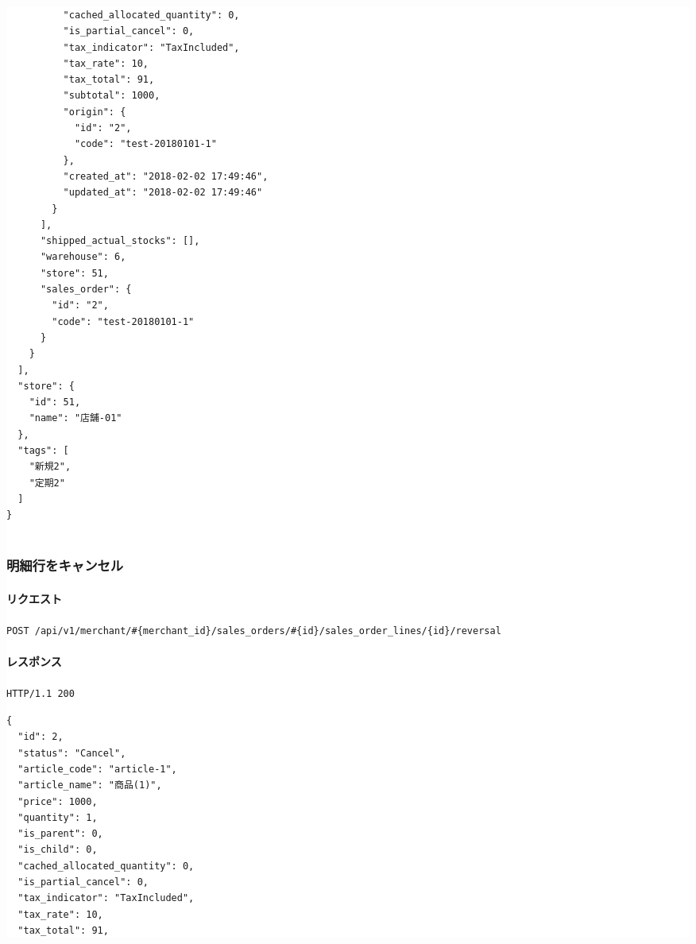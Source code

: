 ```
          "cached_allocated_quantity": 0,
          "is_partial_cancel": 0,
          "tax_indicator": "TaxIncluded",
          "tax_rate": 10,
          "tax_total": 91,
          "subtotal": 1000,
          "origin": {
            "id": "2",
            "code": "test-20180101-1"
          },
          "created_at": "2018-02-02 17:49:46",
          "updated_at": "2018-02-02 17:49:46"
        }
      ],
      "shipped_actual_stocks": [],
      "warehouse": 6,
      "store": 51,
      "sales_order": {
        "id": "2",
        "code": "test-20180101-1"
      }
    }
  ],
  "store": {
    "id": 51,
    "name": "店舗-01"
  },
  "tags": [
    "新規2",
    "定期2"
  ]
}


```

### 明細行をキャンセル


#### リクエスト


`POST /api/v1/merchant/#{merchant_id}/sales_orders/#{id}/sales_order_lines/{id}/reversal`


#### レスポンス


`HTTP/1.1 200`



```
{
  "id": 2,
  "status": "Cancel",
  "article_code": "article-1",
  "article_name": "商品(1)",
  "price": 1000,
  "quantity": 1,
  "is_parent": 0,
  "is_child": 0,
  "cached_allocated_quantity": 0,
  "is_partial_cancel": 0,
  "tax_indicator": "TaxIncluded",
  "tax_rate": 10,
  "tax_total": 91,
```